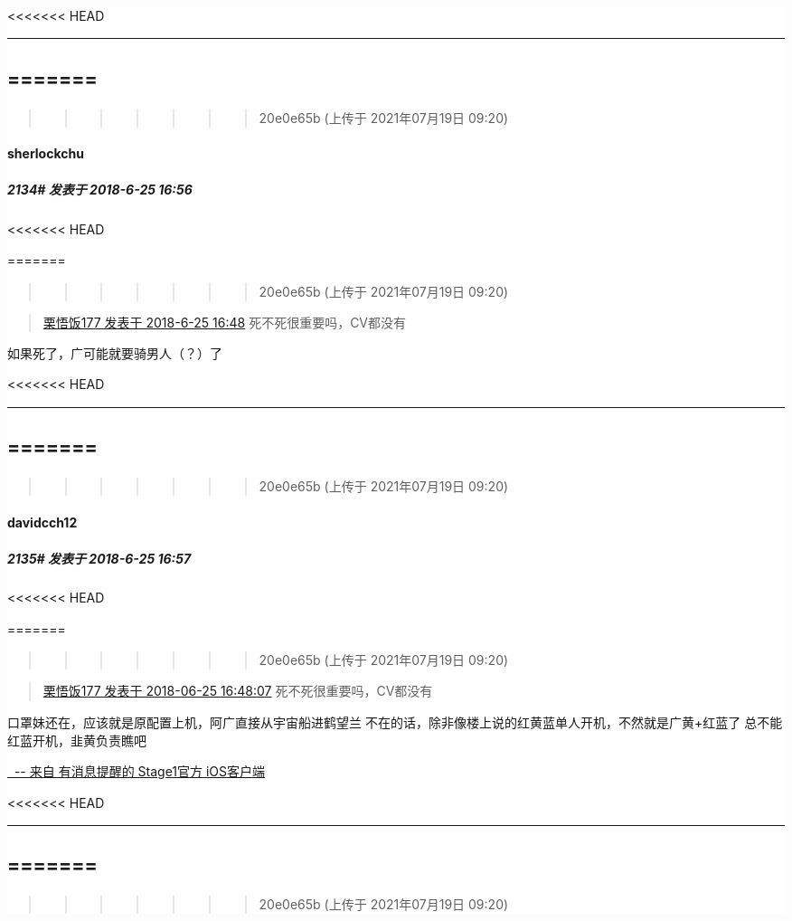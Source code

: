 
<<<<<<< HEAD





*****
=======
-----
>>>>>>> 20e0e65b (上传于 2021年07月19日 09:20)

####  sherlockchu  
##### 2134#       发表于 2018-6-25 16:56


<<<<<<< HEAD

=======
>>>>>>> 20e0e65b (上传于 2021年07月19日 09:20)
<blockquote><a href="httphttps://bbs.saraba1st.com/2b/forum.php?mod=redirect&amp;goto=findpost&amp;pid=40111338&amp;ptid=1716738" target="_blank">栗悟饭177 发表于 2018-6-25 16:48</a>
死不死很重要吗，CV都没有</blockquote>
如果死了，广可能就要骑男人（？）了


<<<<<<< HEAD





*****
=======
-----
>>>>>>> 20e0e65b (上传于 2021年07月19日 09:20)

####  davidcch12  
##### 2135#       发表于 2018-6-25 16:57


<<<<<<< HEAD

=======
>>>>>>> 20e0e65b (上传于 2021年07月19日 09:20)
<blockquote><a href="httphttps://bbs.saraba1st.com/2b/forum.php?mod=redirect&amp;goto=findpost&amp;pid=40111338&amp;ptid=1716738" target="_blank">栗悟饭177 发表于 2018-06-25 16:48:07</a>
死不死很重要吗，CV都没有</blockquote>口罩妹还在，应该就是原配置上机，阿广直接从宇宙船进鹤望兰
不在的话，除非像楼上说的红黄蓝单人开机，不然就是广黄+红蓝了
总不能红蓝开机，韭黄负责瞧吧

[  -- 来自 有消息提醒的 Stage1官方 iOS客户端](https://itunes.apple.com/fi/app/saraba1st/id1221237470?mt=8)


<<<<<<< HEAD





*****
=======
-----
>>>>>>> 20e0e65b (上传于 2021年07月19日 09:20)
